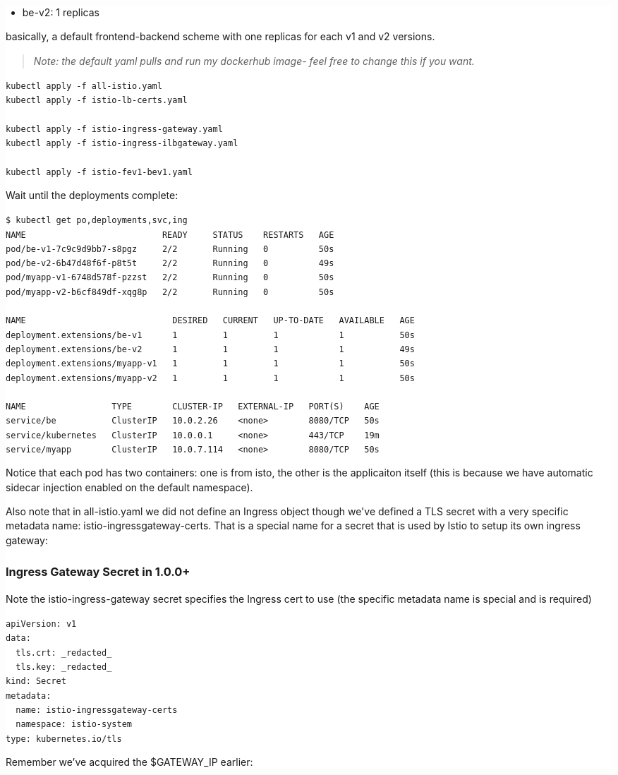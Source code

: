 + be-v2: 1 replicas

basically, a default frontend-backend scheme with one replicas for each v1 and v2 versions.
> *Note: the default yaml pulls and run my dockerhub image- feel free to change this if you want.*

    kubectl apply -f all-istio.yaml
    kubectl apply -f istio-lb-certs.yaml

    kubectl apply -f istio-ingress-gateway.yaml
    kubectl apply -f istio-ingress-ilbgateway.yaml

    kubectl apply -f istio-fev1-bev1.yaml

Wait until the deployments complete:

    $ kubectl get po,deployments,svc,ing
    NAME                           READY     STATUS    RESTARTS   AGE
    pod/be-v1-7c9c9d9bb7-s8pgz     2/2       Running   0          50s
    pod/be-v2-6b47d48f6f-p8t5t     2/2       Running   0          49s
    pod/myapp-v1-6748d578f-pzzst   2/2       Running   0          50s
    pod/myapp-v2-b6cf849df-xqg8p   2/2       Running   0          50s

    NAME                             DESIRED   CURRENT   UP-TO-DATE   AVAILABLE   AGE
    deployment.extensions/be-v1      1         1         1            1           50s
    deployment.extensions/be-v2      1         1         1            1           49s
    deployment.extensions/myapp-v1   1         1         1            1           50s
    deployment.extensions/myapp-v2   1         1         1            1           50s

    NAME                 TYPE        CLUSTER-IP   EXTERNAL-IP   PORT(S)    AGE
    service/be           ClusterIP   10.0.2.26    <none>        8080/TCP   50s
    service/kubernetes   ClusterIP   10.0.0.1     <none>        443/TCP    19m
    service/myapp        ClusterIP   10.0.7.114   <none>        8080/TCP   50s

Notice that each pod has two containers: one is from isto, the other is the applicaiton itself (this is because we have automatic sidecar injection enabled on the default namespace).

Also note that in all-istio.yaml we did not define an Ingress object though we've defined a TLS secret with a very specific metadata name: istio-ingressgateway-certs. That is a special name for a secret that is used by Istio to setup its own ingress gateway:

### Ingress Gateway Secret in 1.0.0+

Note the istio-ingress-gateway secret specifies the Ingress cert to use (the specific metadata name is special and is required)

    apiVersion: v1
    data:
      tls.crt: _redacted_
      tls.key: _redacted_
    kind: Secret
    metadata:
      name: istio-ingressgateway-certs
      namespace: istio-system
    type: kubernetes.io/tls

Remember we’ve acquired the $GATEWAY_IP earlier:
